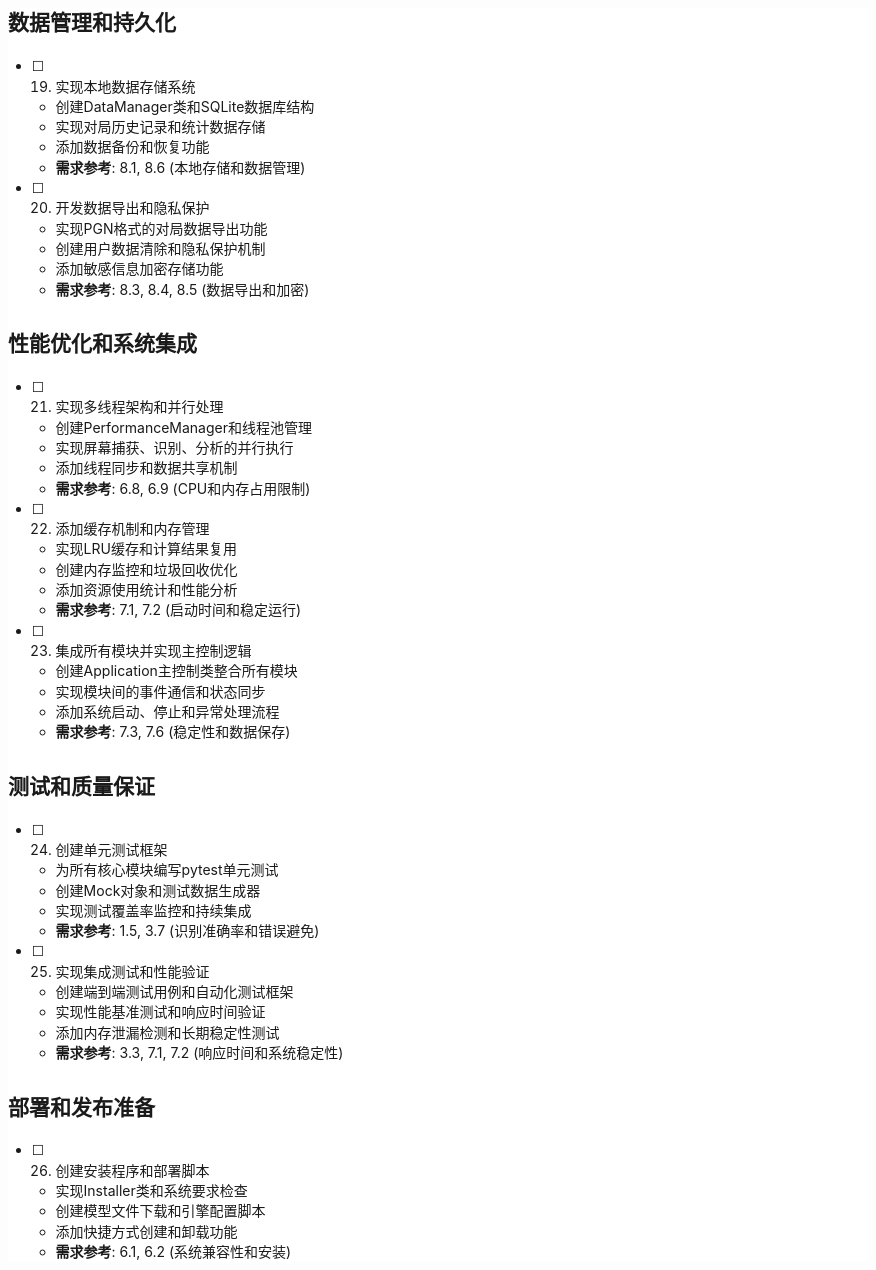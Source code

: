## 数据管理和持久化

- [ ] 19. 实现本地数据存储系统
  - 创建DataManager类和SQLite数据库结构
  - 实现对局历史记录和统计数据存储
  - 添加数据备份和恢复功能
  - **需求参考**: 8.1, 8.6 (本地存储和数据管理)

- [ ] 20. 开发数据导出和隐私保护
  - 实现PGN格式的对局数据导出功能
  - 创建用户数据清除和隐私保护机制
  - 添加敏感信息加密存储功能
  - **需求参考**: 8.3, 8.4, 8.5 (数据导出和加密)

## 性能优化和系统集成

- [ ] 21. 实现多线程架构和并行处理
  - 创建PerformanceManager和线程池管理
  - 实现屏幕捕获、识别、分析的并行执行
  - 添加线程同步和数据共享机制
  - **需求参考**: 6.8, 6.9 (CPU和内存占用限制)

- [ ] 22. 添加缓存机制和内存管理
  - 实现LRU缓存和计算结果复用
  - 创建内存监控和垃圾回收优化
  - 添加资源使用统计和性能分析
  - **需求参考**: 7.1, 7.2 (启动时间和稳定运行)

- [ ] 23. 集成所有模块并实现主控制逻辑
  - 创建Application主控制类整合所有模块
  - 实现模块间的事件通信和状态同步
  - 添加系统启动、停止和异常处理流程
  - **需求参考**: 7.3, 7.6 (稳定性和数据保存)

## 测试和质量保证

- [ ] 24. 创建单元测试框架
  - 为所有核心模块编写pytest单元测试
  - 创建Mock对象和测试数据生成器
  - 实现测试覆盖率监控和持续集成
  - **需求参考**: 1.5, 3.7 (识别准确率和错误避免)

- [ ] 25. 实现集成测试和性能验证
  - 创建端到端测试用例和自动化测试框架
  - 实现性能基准测试和响应时间验证
  - 添加内存泄漏检测和长期稳定性测试
  - **需求参考**: 3.3, 7.1, 7.2 (响应时间和系统稳定性)

## 部署和发布准备

- [ ] 26. 创建安装程序和部署脚本
  - 实现Installer类和系统要求检查
  - 创建模型文件下载和引擎配置脚本
  - 添加快捷方式创建和卸载功能
  - **需求参考**: 6.1, 6.2 (系统兼容性和安装)
